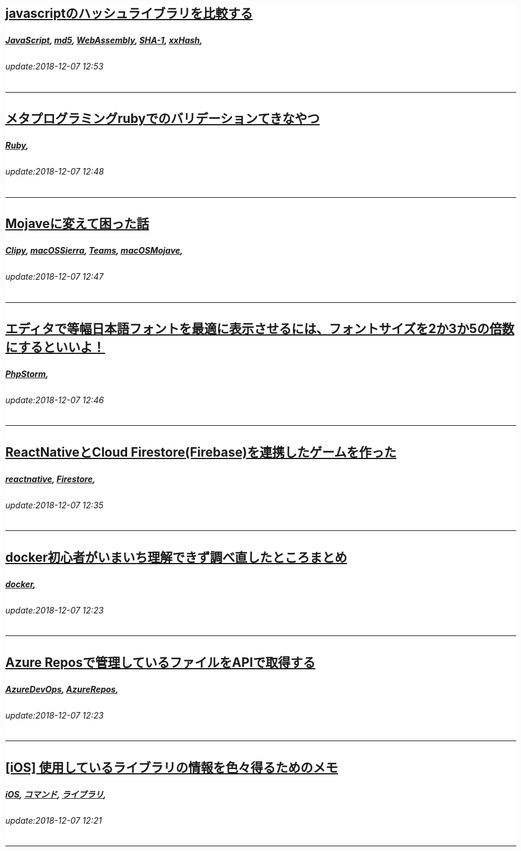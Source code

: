 ## [javascriptのハッシュライブラリを比較する](https://qiita.com/weal/items/c4d251cdfe637b7d8ae0)
##### [JavaScript](https://qiita.com/tags/JavaScript), [md5](https://qiita.com/tags/md5), [WebAssembly](https://qiita.com/tags/WebAssembly), [SHA-1](https://qiita.com/tags/SHA-1), [xxHash](https://qiita.com/tags/xxHash), 
###### update:2018-12-07 12:53
---
## [メタプログラミングrubyでのバリデーションてきなやつ](https://qiita.com/sibakenY/items/f7c0033fd71777944d35)
##### [Ruby](https://qiita.com/tags/Ruby), 
###### update:2018-12-07 12:48
---
## [Mojaveに変えて困った話](https://qiita.com/nono410/items/ddbadfcb027c18436f7b)
##### [Clipy](https://qiita.com/tags/Clipy), [macOSSierra](https://qiita.com/tags/macOSSierra), [Teams](https://qiita.com/tags/Teams), [macOSMojave](https://qiita.com/tags/macOSMojave), 
###### update:2018-12-07 12:47
---
## [エディタで等幅日本語フォントを最適に表示させるには、フォントサイズを2か3か5の倍数にするといいよ！](https://qiita.com/suin/items/559d02ea32bd4a6ef08b)
##### [PhpStorm](https://qiita.com/tags/PhpStorm), 
###### update:2018-12-07 12:46
---
## [ReactNativeとCloud Firestore(Firebase)を連携したゲームを作った](https://qiita.com/HorieH/items/b008b0dfc20c2bd75a1e)
##### [reactnative](https://qiita.com/tags/reactnative), [Firestore](https://qiita.com/tags/Firestore), 
###### update:2018-12-07 12:35
---
## [docker初心者がいまいち理解できず調べ直したところまとめ](https://qiita.com/chihiro/items/595d21f5e60f76f78a31)
##### [docker](https://qiita.com/tags/docker), 
###### update:2018-12-07 12:23
---
## [Azure Reposで管理しているファイルをAPIで取得する](https://qiita.com/fukasawah/items/b9343bbc10851699457b)
##### [AzureDevOps](https://qiita.com/tags/AzureDevOps), [AzureRepos](https://qiita.com/tags/AzureRepos), 
###### update:2018-12-07 12:23
---
## [[iOS] 使用しているライブラリの情報を色々得るためのメモ](https://qiita.com/edo_m18/items/8df32fe9ea5416a77920)
##### [iOS](https://qiita.com/tags/iOS), [コマンド](https://qiita.com/tags/コマンド), [ライブラリ](https://qiita.com/tags/ライブラリ), 
###### update:2018-12-07 12:21
---